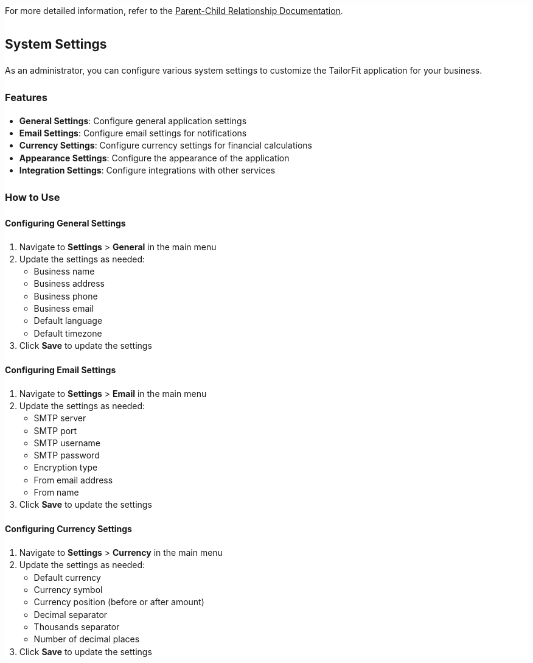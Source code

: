 For more detailed information, refer to the [Parent-Child Relationship Documentation](../PARENT_CHILD_RELATIONSHIP.md).

## System Settings

As an administrator, you can configure various system settings to customize the TailorFit application for your business.

### Features

- **General Settings**: Configure general application settings
- **Email Settings**: Configure email settings for notifications
- **Currency Settings**: Configure currency settings for financial calculations
- **Appearance Settings**: Configure the appearance of the application
- **Integration Settings**: Configure integrations with other services

### How to Use

#### Configuring General Settings

1. Navigate to **Settings** > **General** in the main menu
2. Update the settings as needed:
   - Business name
   - Business address
   - Business phone
   - Business email
   - Default language
   - Default timezone
3. Click **Save** to update the settings

#### Configuring Email Settings

1. Navigate to **Settings** > **Email** in the main menu
2. Update the settings as needed:
   - SMTP server
   - SMTP port
   - SMTP username
   - SMTP password
   - Encryption type
   - From email address
   - From name
3. Click **Save** to update the settings

#### Configuring Currency Settings

1. Navigate to **Settings** > **Currency** in the main menu
2. Update the settings as needed:
   - Default currency
   - Currency symbol
   - Currency position (before or after amount)
   - Decimal separator
   - Thousands separator
   - Number of decimal places
3. Click **Save** to update the settings
